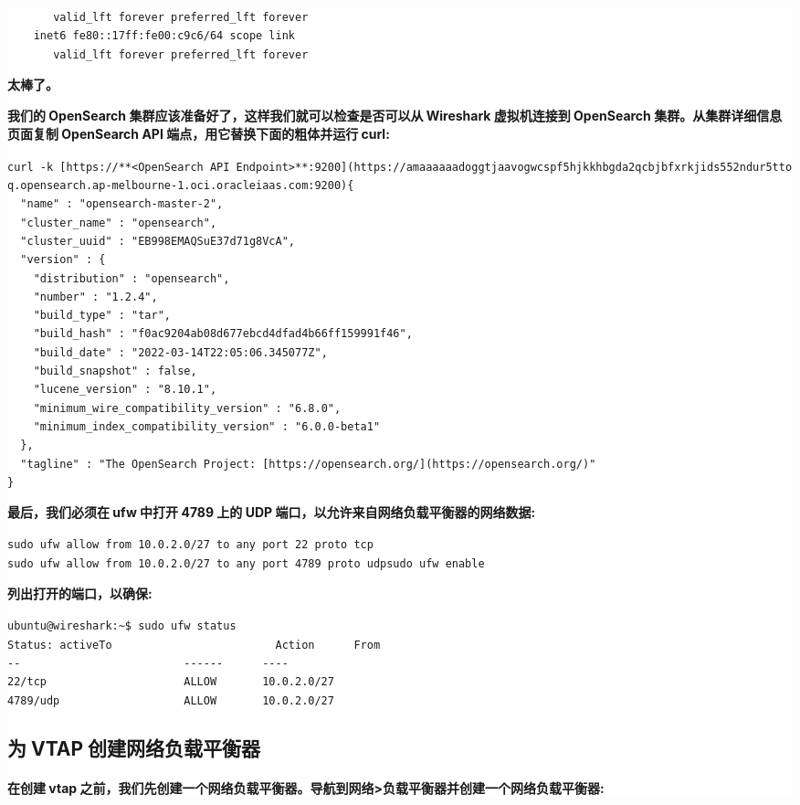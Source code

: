 ```
       valid_lft forever preferred_lft forever
    inet6 fe80::17ff:fe00:c9c6/64 scope link
       valid_lft forever preferred_lft forever
```

**太棒了。**

**我们的 OpenSearch 集群应该准备好了，这样我们就可以检查是否可以从 Wireshark 虚拟机连接到 OpenSearch 集群。从集群详细信息页面复制 OpenSearch API 端点，用它替换下面的粗体并运行 curl:**

```
curl -k [https://**<OpenSearch API Endpoint>**:9200](https://amaaaaaadoggtjaavogwcspf5hjkkhbgda2qcbjbfxrkjids552ndur5ttoq.opensearch.ap-melbourne-1.oci.oracleiaas.com:9200){
  "name" : "opensearch-master-2",
  "cluster_name" : "opensearch",
  "cluster_uuid" : "EB998EMAQSuE37d71g8VcA",
  "version" : {
    "distribution" : "opensearch",
    "number" : "1.2.4",
    "build_type" : "tar",
    "build_hash" : "f0ac9204ab08d677ebcd4dfad4b66ff159991f46",
    "build_date" : "2022-03-14T22:05:06.345077Z",
    "build_snapshot" : false,
    "lucene_version" : "8.10.1",
    "minimum_wire_compatibility_version" : "6.8.0",
    "minimum_index_compatibility_version" : "6.0.0-beta1"
  },
  "tagline" : "The OpenSearch Project: [https://opensearch.org/](https://opensearch.org/)"
}
```

**最后，我们必须在 ufw 中打开 4789 上的 UDP 端口，以允许来自网络负载平衡器的网络数据:**

```
sudo ufw allow from 10.0.2.0/27 to any port 22 proto tcp
sudo ufw allow from 10.0.2.0/27 to any port 4789 proto udpsudo ufw enable
```

**列出打开的端口，以确保:**

```
ubuntu@wireshark:~$ sudo ufw status
Status: activeTo                         Action      From
--                         ------      ----
22/tcp                     ALLOW       10.0.2.0/27
4789/udp                   ALLOW       10.0.2.0/27
```

## **为 VTAP 创建网络负载平衡器**

**在创建 vtap 之前，我们先创建一个网络负载平衡器。导航到网络>负载平衡器并创建一个网络负载平衡器:**
